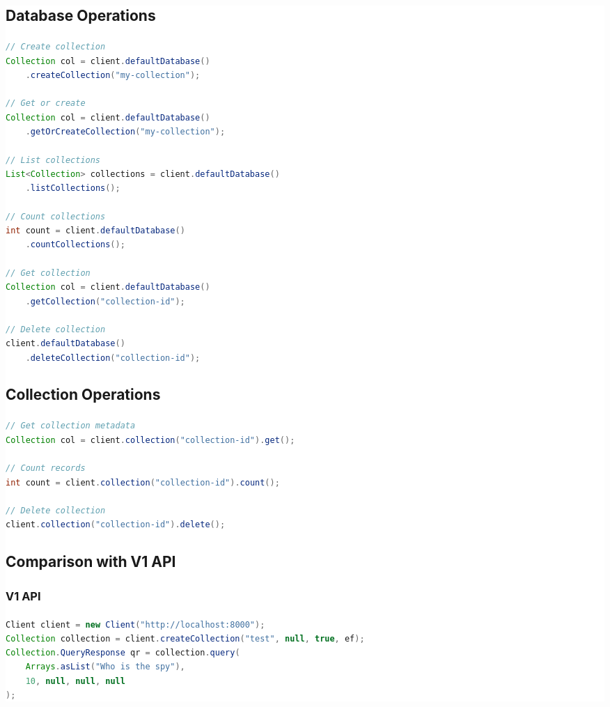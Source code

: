 ## Database Operations

```java
// Create collection
Collection col = client.defaultDatabase()
    .createCollection("my-collection");

// Get or create
Collection col = client.defaultDatabase()
    .getOrCreateCollection("my-collection");

// List collections
List<Collection> collections = client.defaultDatabase()
    .listCollections();

// Count collections
int count = client.defaultDatabase()
    .countCollections();

// Get collection
Collection col = client.defaultDatabase()
    .getCollection("collection-id");

// Delete collection
client.defaultDatabase()
    .deleteCollection("collection-id");
```

## Collection Operations

```java
// Get collection metadata
Collection col = client.collection("collection-id").get();

// Count records
int count = client.collection("collection-id").count();

// Delete collection
client.collection("collection-id").delete();
```

## Comparison with V1 API

### V1 API
```java
Client client = new Client("http://localhost:8000");
Collection collection = client.createCollection("test", null, true, ef);
Collection.QueryResponse qr = collection.query(
    Arrays.asList("Who is the spy"),
    10, null, null, null
);
```
